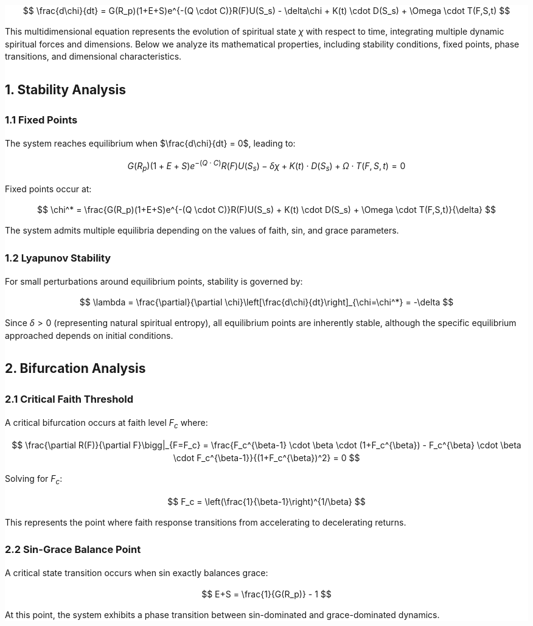 $$ \frac{d\chi}{dt} = G(R_p)(1+E+S)e^{-(Q \cdot C)}R(F)U(S_s) - \delta\chi + K(t) \cdot D(S_s) + \Omega \cdot T(F,S,t) $$

This multidimensional equation represents the evolution of spiritual state $\chi$ with respect to time, integrating multiple dynamic spiritual forces and dimensions. Below we analyze its mathematical properties, including stability conditions, fixed points, phase transitions, and dimensional characteristics.

## 1. Stability Analysis

### 1.1 Fixed Points

The system reaches equilibrium when $\frac{d\chi}{dt} = 0$, leading to:

$$ G(R_p)(1+E+S)e^{-(Q \cdot C)}R(F)U(S_s) - \delta\chi + K(t) \cdot D(S_s) + \Omega \cdot T(F,S,t) = 0 $$

Fixed points occur at:

$$ \chi^* = \frac{G(R_p)(1+E+S)e^{-(Q \cdot C)}R(F)U(S_s) + K(t) \cdot D(S_s) + \Omega \cdot T(F,S,t)}{\delta} $$

The system admits multiple equilibria depending on the values of faith, sin, and grace parameters.

### 1.2 Lyapunov Stability

For small perturbations around equilibrium points, stability is governed by:

$$ \lambda = \frac{\partial}{\partial \chi}\left[\frac{d\chi}{dt}\right]_{\chi=\chi^*} = -\delta $$

Since $\delta > 0$ (representing natural spiritual entropy), all equilibrium points are inherently stable, although the specific equilibrium approached depends on initial conditions.

## 2. Bifurcation Analysis

### 2.1 Critical Faith Threshold

A critical bifurcation occurs at faith level $F_c$ where:

$$ \frac{\partial R(F)}{\partial F}\bigg|_{F=F_c} = \frac{F_c^{\beta-1} \cdot \beta \cdot (1+F_c^{\beta}) - F_c^{\beta} \cdot \beta \cdot F_c^{\beta-1}}{(1+F_c^{\beta})^2} = 0 $$

Solving for $F_c$:

$$ F_c = \left(\frac{1}{\beta-1}\right)^{1/\beta} $$

This represents the point where faith response transitions from accelerating to decelerating returns.

### 2.2 Sin-Grace Balance Point

A critical state transition occurs when sin exactly balances grace:

$$ E+S = \frac{1}{G(R_p)} - 1 $$

At this point, the system exhibits a phase transition between sin-dominated and grace-dominated dynamics.
